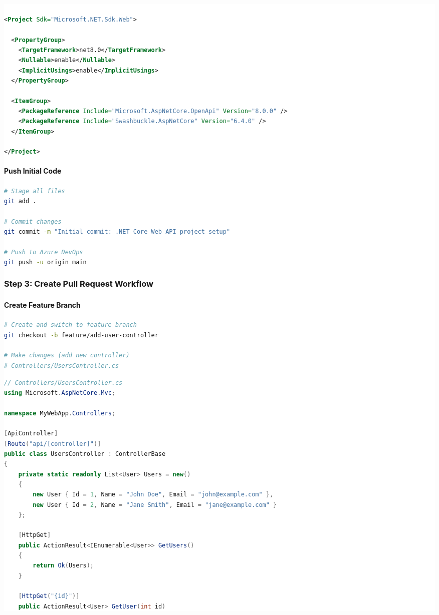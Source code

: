 ```xml

<Project Sdk="Microsoft.NET.Sdk.Web">

  <PropertyGroup>
    <TargetFramework>net8.0</TargetFramework>
    <Nullable>enable</Nullable>
    <ImplicitUsings>enable</ImplicitUsings>
  </PropertyGroup>

  <ItemGroup>
    <PackageReference Include="Microsoft.AspNetCore.OpenApi" Version="8.0.0" />
    <PackageReference Include="Swashbuckle.AspNetCore" Version="6.4.0" />
  </ItemGroup>

</Project>
```

#### Push Initial Code
```bash
# Stage all files
git add .

# Commit changes
git commit -m "Initial commit: .NET Core Web API project setup"

# Push to Azure DevOps
git push -u origin main
```

### Step 3: Create Pull Request Workflow

#### Create Feature Branch
```bash
# Create and switch to feature branch
git checkout -b feature/add-user-controller

# Make changes (add new controller)
# Controllers/UsersController.cs
```

```csharp
// Controllers/UsersController.cs
using Microsoft.AspNetCore.Mvc;

namespace MyWebApp.Controllers;

[ApiController]
[Route("api/[controller]")]
public class UsersController : ControllerBase
{
    private static readonly List<User> Users = new()
    {
        new User { Id = 1, Name = "John Doe", Email = "john@example.com" },
        new User { Id = 2, Name = "Jane Smith", Email = "jane@example.com" }
    };

    [HttpGet]
    public ActionResult<IEnumerable<User>> GetUsers()
    {
        return Ok(Users);
    }

    [HttpGet("{id}")]
    public ActionResult<User> GetUser(int id)
```